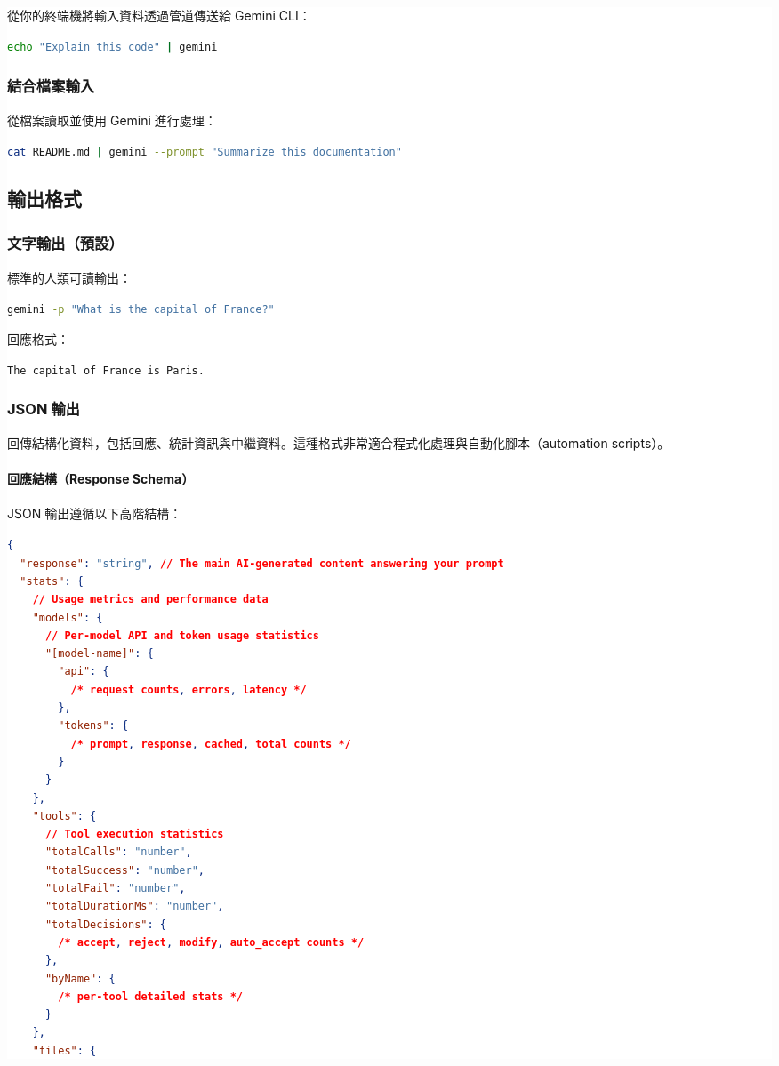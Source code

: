從你的終端機將輸入資料透過管道傳送給 Gemini CLI：

```bash
echo "Explain this code" | gemini
```

### 結合檔案輸入

從檔案讀取並使用 Gemini 進行處理：

```bash
cat README.md | gemini --prompt "Summarize this documentation"
```

## 輸出格式

### 文字輸出（預設）

標準的人類可讀輸出：

```bash
gemini -p "What is the capital of France?"
```

回應格式：

```
The capital of France is Paris.
```

### JSON 輸出

回傳結構化資料，包括回應、統計資訊與中繼資料。這種格式非常適合程式化處理與自動化腳本（automation scripts）。

#### 回應結構（Response Schema）

JSON 輸出遵循以下高階結構：

```json
{
  "response": "string", // The main AI-generated content answering your prompt
  "stats": {
    // Usage metrics and performance data
    "models": {
      // Per-model API and token usage statistics
      "[model-name]": {
        "api": {
          /* request counts, errors, latency */
        },
        "tokens": {
          /* prompt, response, cached, total counts */
        }
      }
    },
    "tools": {
      // Tool execution statistics
      "totalCalls": "number",
      "totalSuccess": "number",
      "totalFail": "number",
      "totalDurationMs": "number",
      "totalDecisions": {
        /* accept, reject, modify, auto_accept counts */
      },
      "byName": {
        /* per-tool detailed stats */
      }
    },
    "files": {
```